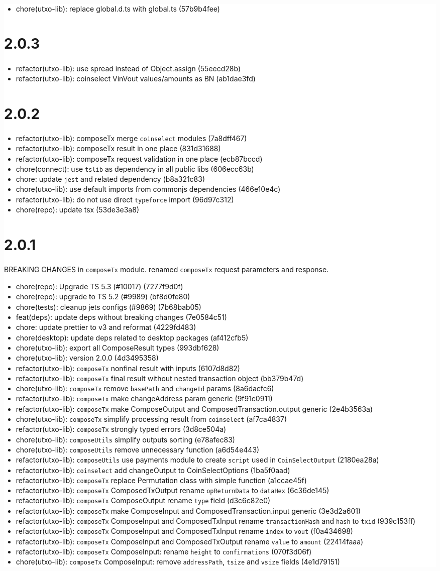 - chore(utxo-lib): replace global.d.ts with global.ts (57b9b4fee)

# 2.0.3

- refactor(utxo-lib): use spread instead of Object.assign (55eecd28b)
- refactor(utxo-lib): coinselect VinVout values/amounts as BN (ab1dae3fd)

# 2.0.2

- refactor(utxo-lib): composeTx merge `coinselect` modules (7a8dff467)
- refactor(utxo-lib): composeTx result in one place (831d31688)
- refactor(utxo-lib): composeTx request validation in one place (ecb87bccd)
- chore(connect): use `tslib` as dependency in all public libs (606ecc63b)
- chore: update `jest` and related dependency (b8a321c83)
- chore(utxo-lib): use default imports from commonjs dependencies (466e10e4c)
- refactor(utxo-lib): do not use direct `typeforce` import (96d97c312)
- chore(repo): update tsx (53de3e3a8)

# 2.0.1

BREAKING CHANGES in `composeTx` module.
renamed `composeTx` request parameters and response.

- chore(repo): Upgrade TS 5.3 (#10017) (7277f9d0f)
- chore(repo): upgrade to TS 5.2 (#9989) (bf8d0fe80)
- chore(tests): cleanup jets configs (#9869) (7b68bab05)
- feat(deps): update deps without breaking changes (7e0584c51)
- chore: update prettier to v3 and reformat (4229fd483)
- chore(desktop): update deps related to desktop packages (af412cfb5)
- chore(utxo-lib): export all ComposeResult types (993dbf628)
- chore(utxo-lib): version 2.0.0 (4d3495358)
- refactor(utxo-lib): `composeTx` nonfinal result with inputs (6107d8d82)
- refactor(utxo-lib): `composeTx` final result without nested transaction object (bb379b47d)
- chore(utxo-lib): `composeTx` remove `basePath` and `changeId` params (8a6dacfc6)
- refactor(utxo-lib): `composeTx` make changeAddress param generic (9f91c0911)
- refactor(utxo-lib): `composeTx` make ComposeOutput and ComposedTransaction.output generic (2e4b3563a)
- chore(utxo-lib): `composeTx` simplify processing result from `coinselect` (af7ca4837)
- refactor(utxo-lib): `composeTx` strongly typed errors (3d8ce504a)
- chore(utxo-lib): `composeUtils` simplify outputs sorting (e78afec83)
- chore(utxo-lib): `composeUtils` remove unnecessary function (a6d54e443)
- refactor(utxo-lib): `composeUtils` use payments module to create `script` used in `CoinSelectOutput` (2180ea28a)
- refactor(utxo-lib): `coinselect` add changeOutput to CoinSelectOptions (1ba5f0aad)
- refactor(utxo-lib): `composeTx` replace Permutation class with simple function (a1ccae45f)
- refactor(utxo-lib): `composeTx` ComposedTxOutput rename `opReturnData` to `dataHex` (6c36de145)
- refactor(utxo-lib): `composeTx` ComposeOutput rename `type` field (d3c6c82e0)
- refactor(utxo-lib): `composeTx` make ComposeInput and ComposedTransaction.input generic (3e3d2a601)
- refactor(utxo-lib): `composeTx` ComposeInput and ComposedTxInput rename `transactionHash` and `hash` to `txid` (939c153ff)
- refactor(utxo-lib): `composeTx` ComposeInput and ComposedTxInput rename `index` to `vout` (f0a434698)
- refactor(utxo-lib): `composeTx` ComposeInput and ComposedTxOutput rename `value` to `amount` (22414faaa)
- refactor(utxo-lib): `composeTx` ComposeInput: rename `height` to `confirmations` (070f3d06f)
- chore(utxo-lib): `composeTx` ComposeInput: remove `addressPath`, `tsize` and `vsize` fields (4e1d79151)
